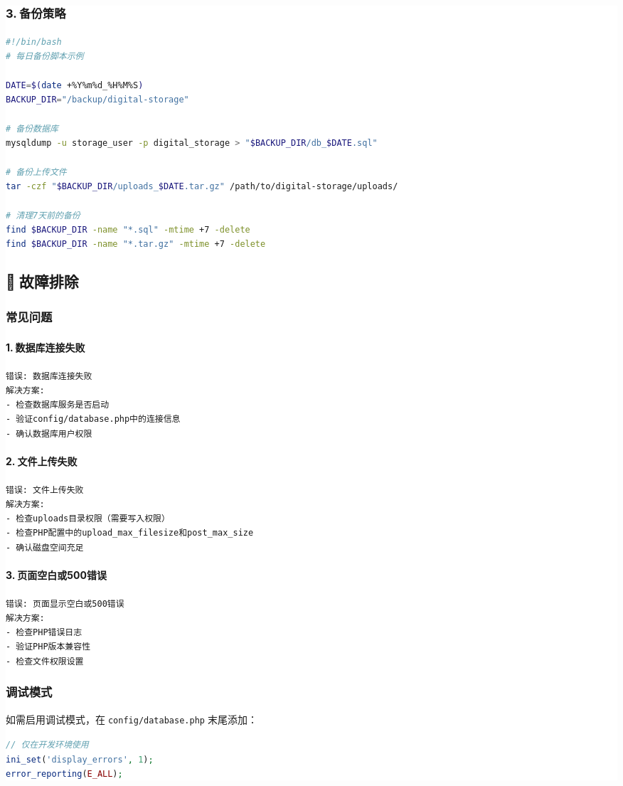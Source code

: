 ### 3. 备份策略
```bash
#!/bin/bash
# 每日备份脚本示例

DATE=$(date +%Y%m%d_%H%M%S)
BACKUP_DIR="/backup/digital-storage"

# 备份数据库
mysqldump -u storage_user -p digital_storage > "$BACKUP_DIR/db_$DATE.sql"

# 备份上传文件
tar -czf "$BACKUP_DIR/uploads_$DATE.tar.gz" /path/to/digital-storage/uploads/

# 清理7天前的备份
find $BACKUP_DIR -name "*.sql" -mtime +7 -delete
find $BACKUP_DIR -name "*.tar.gz" -mtime +7 -delete
```

## 🚨 故障排除

### 常见问题

#### 1. 数据库连接失败
```
错误: 数据库连接失败
解决方案:
- 检查数据库服务是否启动
- 验证config/database.php中的连接信息
- 确认数据库用户权限
```

#### 2. 文件上传失败
```
错误: 文件上传失败
解决方案:
- 检查uploads目录权限（需要写入权限）
- 检查PHP配置中的upload_max_filesize和post_max_size
- 确认磁盘空间充足
```

#### 3. 页面空白或500错误
```
错误: 页面显示空白或500错误
解决方案:
- 检查PHP错误日志
- 验证PHP版本兼容性
- 检查文件权限设置
```

### 调试模式
如需启用调试模式，在 `config/database.php` 末尾添加：
```php
// 仅在开发环境使用
ini_set('display_errors', 1);
error_reporting(E_ALL);
```
